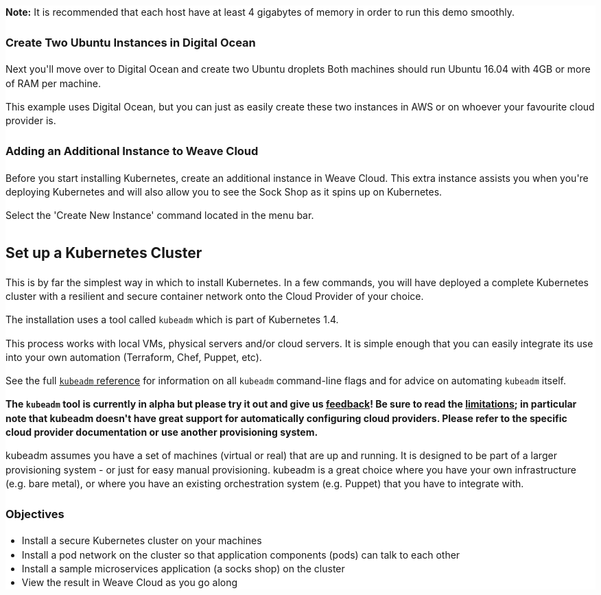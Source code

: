 **Note:** It is recommended that each host have at least 4 gigabytes of memory in order to run this demo smoothly.

<h3 id="monitor-prometheus-monitoring-with-weave-cortex-a-name-do-droplets-a-set-up-droplets-in-digital-ocean-a-name-ubuntu-a-create-two-ubuntu-instances-in-digital-ocean"><a name="ubuntu"></a>Create Two Ubuntu Instances in Digital Ocean</h3>

Next you'll move over to Digital Ocean and create two Ubuntu droplets Both machines should run Ubuntu 16.04
with 4GB or more of RAM per machine.

This example uses Digital Ocean, but you can just as easily create these two instances in AWS or on whoever your favourite cloud provider is.

<h3 id="sign-up-to-weave-cloud">Adding an Additional Instance to Weave Cloud</h3>

Before you start installing Kubernetes, create an additional instance in Weave Cloud. This extra instance assists you when you're deploying Kubernetes and will also allow you to see the Sock Shop as it spins up on Kubernetes.  

Select the 'Create New Instance' command located in the menu bar.

<h2 id="monitor-prometheus-monitoring-with-weave-cortex-a-name-kubernetes-a-set-up-a-kubernetes-cluster"><a name="kubernetes"></a>Set up a Kubernetes Cluster</h2>

This is by far the simplest way in which to install Kubernetes.  In a few commands, you will have deployed a complete Kubernetes cluster with a resilient and secure container network onto the Cloud Provider of your choice.

The installation uses a tool called `kubeadm` which is part of Kubernetes 1.4.

This process works with local VMs, physical servers and/or cloud servers.
It is simple enough that you can easily integrate its use into your own automation (Terraform, Chef, Puppet, etc).

See the full [`kubeadm` reference](/docs/admin/kubeadm) for information on all `kubeadm` command-line flags and for advice on automating `kubeadm` itself.

**The `kubeadm` tool is currently in alpha but please try it out and give us [feedback](/docs/getting-started-guides/kubeadm/#feedback)!
Be sure to read the [limitations](#limitations); in particular note that kubeadm doesn't have great support for
automatically configuring cloud providers.  Please refer to the specific cloud provider documentation or
use another provisioning system.**

kubeadm assumes you have a set of machines (virtual or real) that are up and running.  It is designed
to be part of a larger provisioning system - or just for easy manual provisioning.  kubeadm is a great
choice where you have your own infrastructure (e.g. bare metal), or where you have an existing
orchestration system (e.g. Puppet) that you have to integrate with.

<h3 id="monitor-prometheus-monitoring-with-weave-cortex-a-name-kubernetes-a-set-up-a-kubernetes-cluster-a-name-objectives-a-objectives"><a name="objectives"></a>Objectives</h3>

* Install a secure Kubernetes cluster on your machines
* Install a pod network on the cluster so that application components (pods) can talk to each other
* Install a sample microservices application (a socks shop) on the cluster
* View the result in Weave Cloud as you go along
